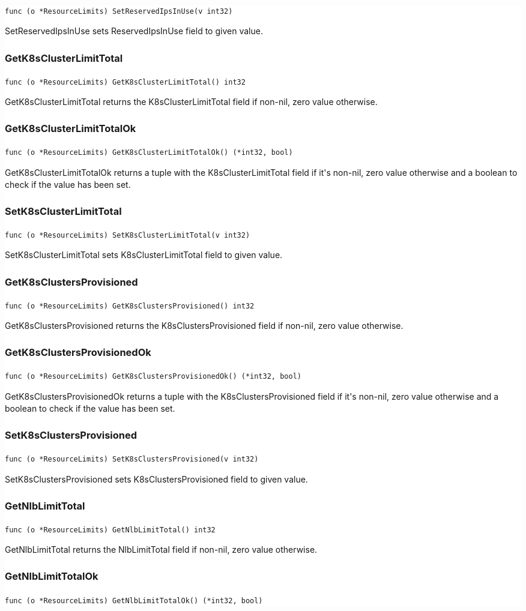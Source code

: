 `func (o *ResourceLimits) SetReservedIpsInUse(v int32)`

SetReservedIpsInUse sets ReservedIpsInUse field to given value.


### GetK8sClusterLimitTotal

`func (o *ResourceLimits) GetK8sClusterLimitTotal() int32`

GetK8sClusterLimitTotal returns the K8sClusterLimitTotal field if non-nil, zero value otherwise.

### GetK8sClusterLimitTotalOk

`func (o *ResourceLimits) GetK8sClusterLimitTotalOk() (*int32, bool)`

GetK8sClusterLimitTotalOk returns a tuple with the K8sClusterLimitTotal field if it's non-nil, zero value otherwise
and a boolean to check if the value has been set.

### SetK8sClusterLimitTotal

`func (o *ResourceLimits) SetK8sClusterLimitTotal(v int32)`

SetK8sClusterLimitTotal sets K8sClusterLimitTotal field to given value.


### GetK8sClustersProvisioned

`func (o *ResourceLimits) GetK8sClustersProvisioned() int32`

GetK8sClustersProvisioned returns the K8sClustersProvisioned field if non-nil, zero value otherwise.

### GetK8sClustersProvisionedOk

`func (o *ResourceLimits) GetK8sClustersProvisionedOk() (*int32, bool)`

GetK8sClustersProvisionedOk returns a tuple with the K8sClustersProvisioned field if it's non-nil, zero value otherwise
and a boolean to check if the value has been set.

### SetK8sClustersProvisioned

`func (o *ResourceLimits) SetK8sClustersProvisioned(v int32)`

SetK8sClustersProvisioned sets K8sClustersProvisioned field to given value.


### GetNlbLimitTotal

`func (o *ResourceLimits) GetNlbLimitTotal() int32`

GetNlbLimitTotal returns the NlbLimitTotal field if non-nil, zero value otherwise.

### GetNlbLimitTotalOk

`func (o *ResourceLimits) GetNlbLimitTotalOk() (*int32, bool)`
